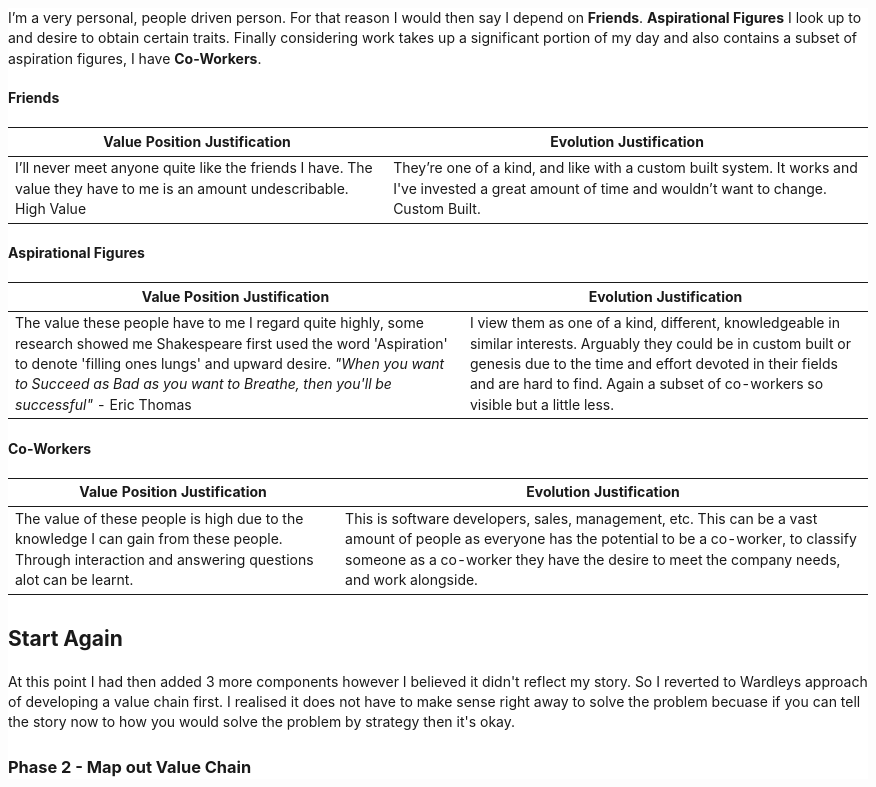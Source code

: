 I’m a very personal, people driven person. For that reason I would then say I depend on <b>Friends</b>. <b>Aspirational Figures</b> I look up to and desire to obtain certain traits. Finally considering work takes up a significant portion of my day and also contains a subset of aspiration figures, I have <b>Co-Workers</b>.

#### Friends 

| Value Position Justification | Evolution Justification |
| --- | --- |
| I’ll never meet anyone quite like the friends I have. The value they have to me is an amount undescribable. High Value | They’re one of a kind, and like with a custom built system. It works and I've invested a great amount of time and wouldn’t want to change. Custom Built. |

#### Aspirational Figures 
| Value Position Justification | Evolution Justification |
| --- | --- |
| The value these people have to me I regard quite highly, some research showed me Shakespeare first used the word 'Aspiration' to denote 'filling ones lungs' and upward desire. <i>"When you want to Succeed as Bad as you want to Breathe, then you'll be successful"</i> - Eric Thomas | I view them as one of a kind, different, knowledgeable in similar interests. Arguably they could be in custom built or genesis due to the time and effort devoted in their fields and are hard to find. Again a subset of co-workers so visible but a little less. |

#### Co-Workers
| Value Position Justification | Evolution Justification |
| --- | --- |
| The value of these people is high due to the knowledge I can gain from these people. Through interaction and answering questions alot can be learnt. | This is software developers, sales, management, etc. This can be a vast amount of people as everyone has the potential to be a co-worker, to classify someone as a co-worker they have the desire to meet the company needs, and work alongside. |


## Start Again
At this point I had then added 3 more components however I believed it didn't reflect my story. So I reverted to Wardleys approach of developing a value chain first. I realised it does not have to make sense right away to solve the problem becuase if you can tell the story now to how you would solve the problem by strategy then it's okay.

### Phase 2 - Map out Value Chain